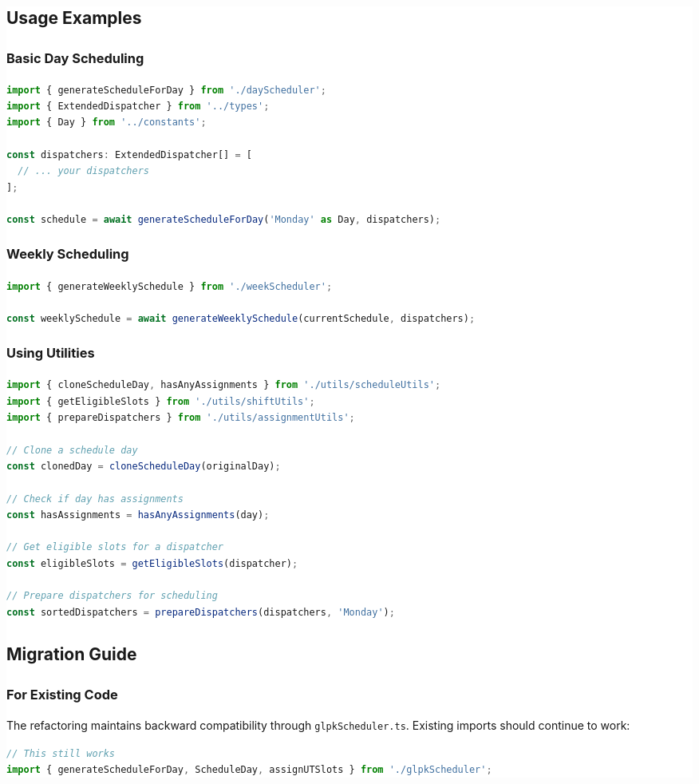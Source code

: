 ## Usage Examples

### Basic Day Scheduling

```typescript
import { generateScheduleForDay } from './dayScheduler';
import { ExtendedDispatcher } from '../types';
import { Day } from '../constants';

const dispatchers: ExtendedDispatcher[] = [
  // ... your dispatchers
];

const schedule = await generateScheduleForDay('Monday' as Day, dispatchers);
```

### Weekly Scheduling

```typescript
import { generateWeeklySchedule } from './weekScheduler';

const weeklySchedule = await generateWeeklySchedule(currentSchedule, dispatchers);
```

### Using Utilities

```typescript
import { cloneScheduleDay, hasAnyAssignments } from './utils/scheduleUtils';
import { getEligibleSlots } from './utils/shiftUtils';
import { prepareDispatchers } from './utils/assignmentUtils';

// Clone a schedule day
const clonedDay = cloneScheduleDay(originalDay);

// Check if day has assignments
const hasAssignments = hasAnyAssignments(day);

// Get eligible slots for a dispatcher
const eligibleSlots = getEligibleSlots(dispatcher);

// Prepare dispatchers for scheduling
const sortedDispatchers = prepareDispatchers(dispatchers, 'Monday');
```

## Migration Guide

### For Existing Code

The refactoring maintains backward compatibility through `glpkScheduler.ts`. Existing imports should continue to work:

```typescript
// This still works
import { generateScheduleForDay, ScheduleDay, assignUTSlots } from './glpkScheduler';
```

